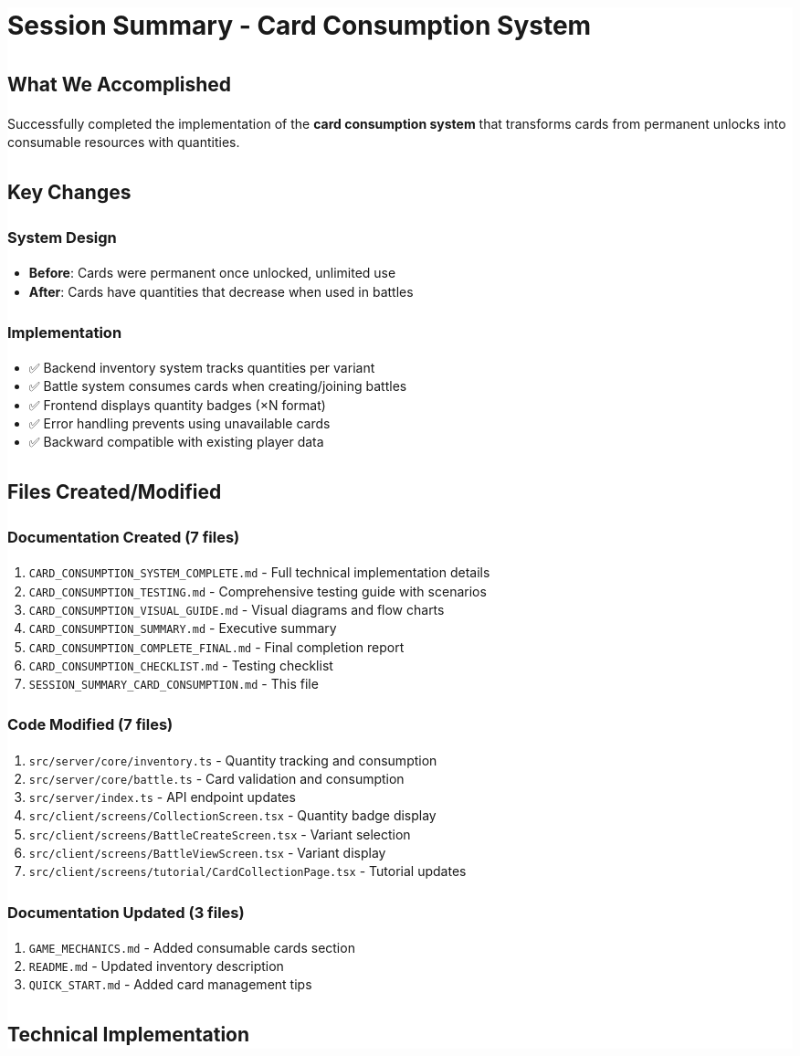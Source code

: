 # Session Summary - Card Consumption System

## What We Accomplished

Successfully completed the implementation of the **card consumption system** that transforms cards from permanent unlocks into consumable resources with quantities.

## Key Changes

### System Design
- **Before**: Cards were permanent once unlocked, unlimited use
- **After**: Cards have quantities that decrease when used in battles

### Implementation
- ✅ Backend inventory system tracks quantities per variant
- ✅ Battle system consumes cards when creating/joining battles
- ✅ Frontend displays quantity badges (×N format)
- ✅ Error handling prevents using unavailable cards
- ✅ Backward compatible with existing player data

## Files Created/Modified

### Documentation Created (7 files)
1. `CARD_CONSUMPTION_SYSTEM_COMPLETE.md` - Full technical implementation details
2. `CARD_CONSUMPTION_TESTING.md` - Comprehensive testing guide with scenarios
3. `CARD_CONSUMPTION_VISUAL_GUIDE.md` - Visual diagrams and flow charts
4. `CARD_CONSUMPTION_SUMMARY.md` - Executive summary
5. `CARD_CONSUMPTION_COMPLETE_FINAL.md` - Final completion report
6. `CARD_CONSUMPTION_CHECKLIST.md` - Testing checklist
7. `SESSION_SUMMARY_CARD_CONSUMPTION.md` - This file

### Code Modified (7 files)
1. `src/server/core/inventory.ts` - Quantity tracking and consumption
2. `src/server/core/battle.ts` - Card validation and consumption
3. `src/server/index.ts` - API endpoint updates
4. `src/client/screens/CollectionScreen.tsx` - Quantity badge display
5. `src/client/screens/BattleCreateScreen.tsx` - Variant selection
6. `src/client/screens/BattleViewScreen.tsx` - Variant display
7. `src/client/screens/tutorial/CardCollectionPage.tsx` - Tutorial updates

### Documentation Updated (3 files)
1. `GAME_MECHANICS.md` - Added consumable cards section
2. `README.md` - Updated inventory description
3. `QUICK_START.md` - Added card management tips

## Technical Implementation
